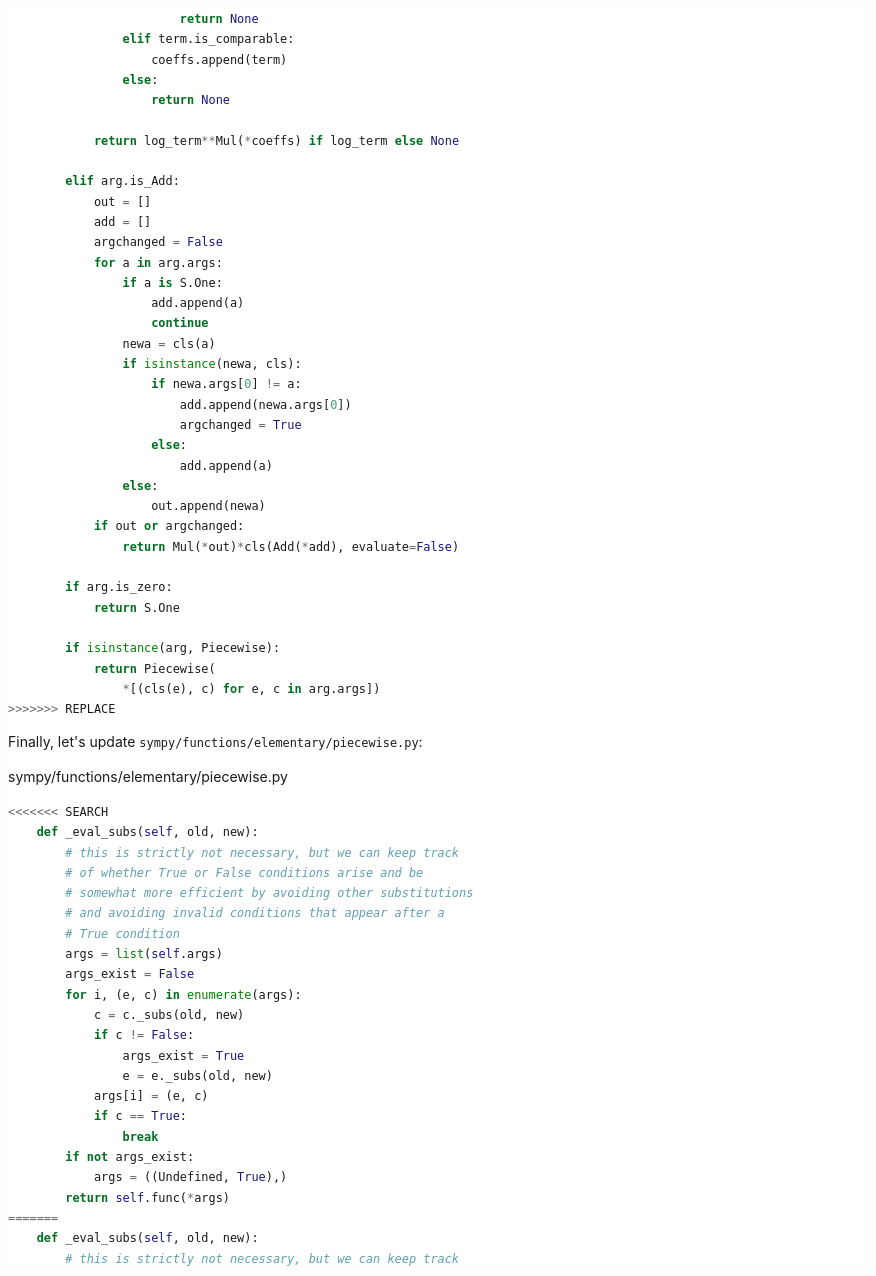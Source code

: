 ```python
                        return None
                elif term.is_comparable:
                    coeffs.append(term)
                else:
                    return None

            return log_term**Mul(*coeffs) if log_term else None

        elif arg.is_Add:
            out = []
            add = []
            argchanged = False
            for a in arg.args:
                if a is S.One:
                    add.append(a)
                    continue
                newa = cls(a)
                if isinstance(newa, cls):
                    if newa.args[0] != a:
                        add.append(newa.args[0])
                        argchanged = True
                    else:
                        add.append(a)
                else:
                    out.append(newa)
            if out or argchanged:
                return Mul(*out)*cls(Add(*add), evaluate=False)

        if arg.is_zero:
            return S.One

        if isinstance(arg, Piecewise):
            return Piecewise(
                *[(cls(e), c) for e, c in arg.args])
>>>>>>> REPLACE
```

Finally, let's update `sympy/functions/elementary/piecewise.py`:

sympy/functions/elementary/piecewise.py
```python
<<<<<<< SEARCH
    def _eval_subs(self, old, new):
        # this is strictly not necessary, but we can keep track
        # of whether True or False conditions arise and be
        # somewhat more efficient by avoiding other substitutions
        # and avoiding invalid conditions that appear after a
        # True condition
        args = list(self.args)
        args_exist = False
        for i, (e, c) in enumerate(args):
            c = c._subs(old, new)
            if c != False:
                args_exist = True
                e = e._subs(old, new)
            args[i] = (e, c)
            if c == True:
                break
        if not args_exist:
            args = ((Undefined, True),)
        return self.func(*args)
=======
    def _eval_subs(self, old, new):
        # this is strictly not necessary, but we can keep track
```